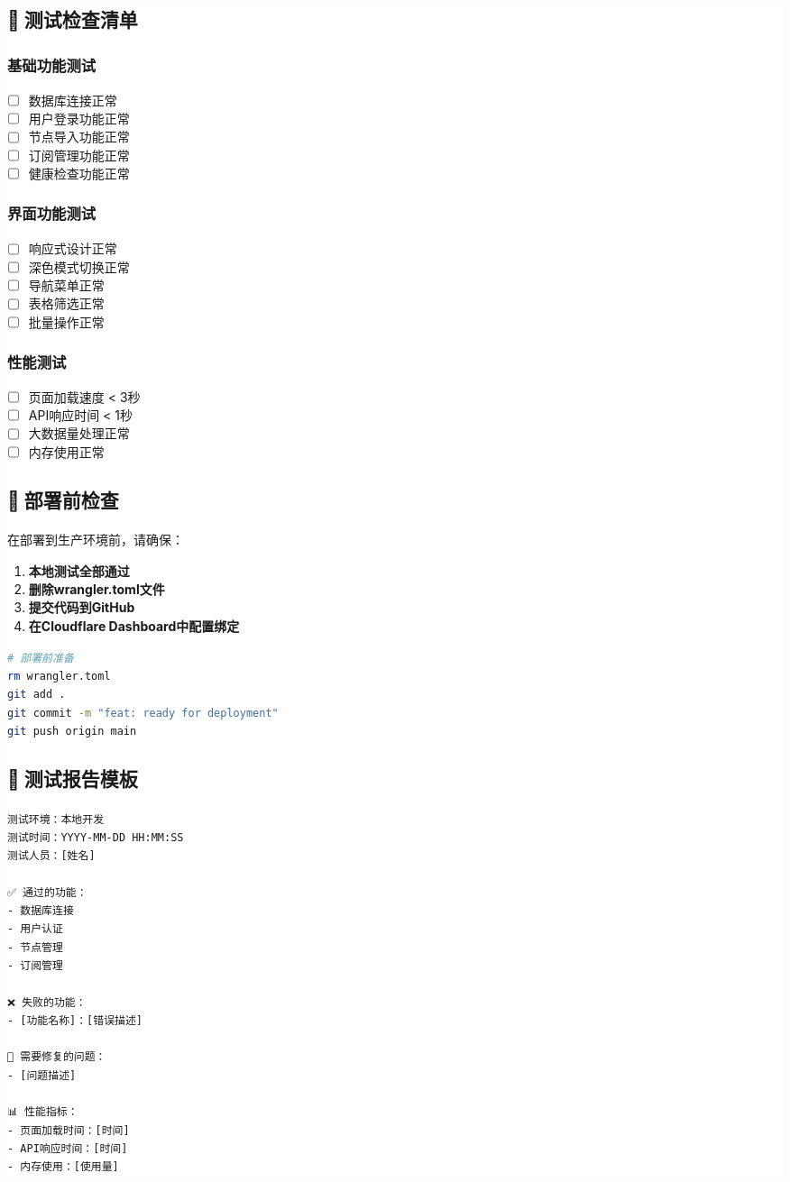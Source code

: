 ## 🎯 测试检查清单

### 基础功能测试
- [ ] 数据库连接正常
- [ ] 用户登录功能正常
- [ ] 节点导入功能正常
- [ ] 订阅管理功能正常
- [ ] 健康检查功能正常

### 界面功能测试
- [ ] 响应式设计正常
- [ ] 深色模式切换正常
- [ ] 导航菜单正常
- [ ] 表格筛选正常
- [ ] 批量操作正常

### 性能测试
- [ ] 页面加载速度 < 3秒
- [ ] API响应时间 < 1秒
- [ ] 大数据量处理正常
- [ ] 内存使用正常

## 🚀 部署前检查

在部署到生产环境前，请确保：

1. **本地测试全部通过**
2. **删除wrangler.toml文件**
3. **提交代码到GitHub**
4. **在Cloudflare Dashboard中配置绑定**

```bash
# 部署前准备
rm wrangler.toml
git add .
git commit -m "feat: ready for deployment"
git push origin main
```

## 📝 测试报告模板

```
测试环境：本地开发
测试时间：YYYY-MM-DD HH:MM:SS
测试人员：[姓名]

✅ 通过的功能：
- 数据库连接
- 用户认证
- 节点管理
- 订阅管理

❌ 失败的功能：
- [功能名称]：[错误描述]

🔧 需要修复的问题：
- [问题描述]

📊 性能指标：
- 页面加载时间：[时间]
- API响应时间：[时间]
- 内存使用：[使用量]
```